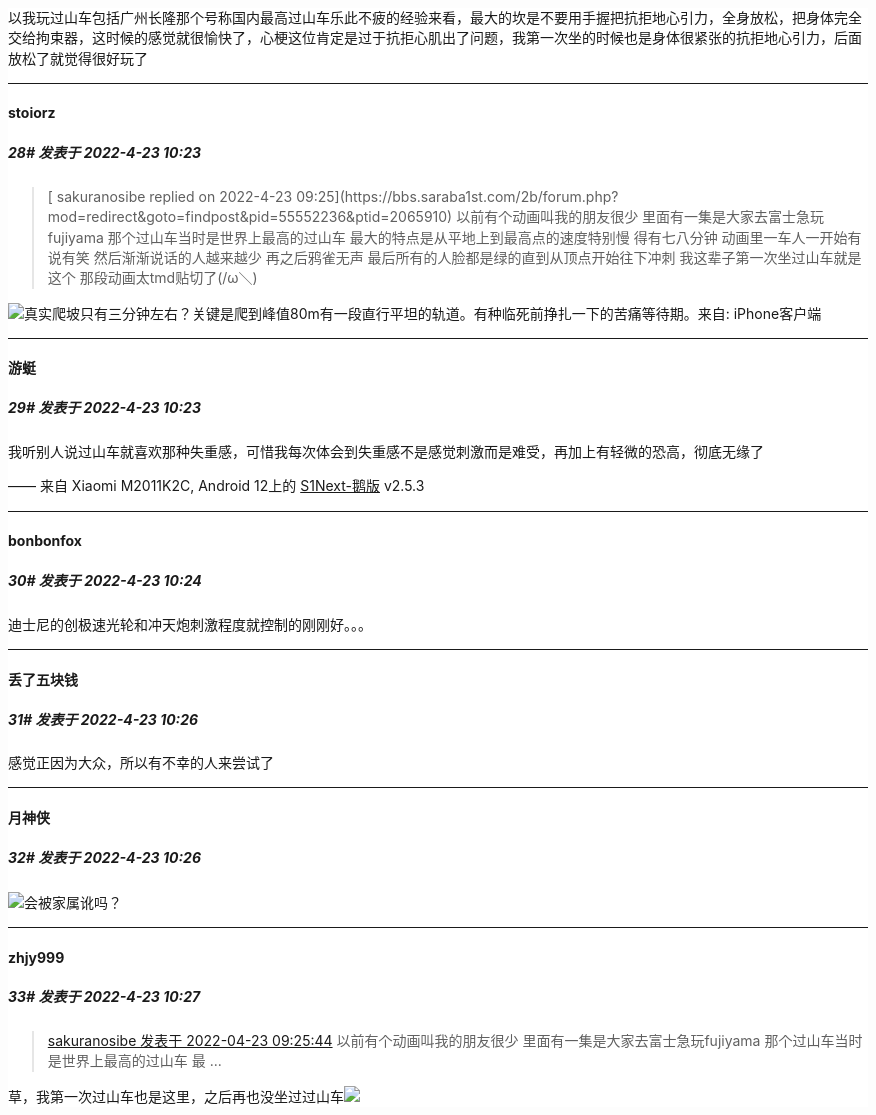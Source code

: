 以我玩过山车包括广州长隆那个号称国内最高过山车乐此不疲的经验来看，最大的坎是不要用手握把抗拒地心引力，全身放松，把身体完全交给拘束器，这时候的感觉就很愉快了，心梗这位肯定是过于抗拒心肌出了问题，我第一次坐的时候也是身体很紧张的抗拒地心引力，后面放松了就觉得很好玩了

*****

####  stoiorz  
##### 28#       发表于 2022-4-23 10:23

<blockquote>[ sakuranosibe replied on 2022-4-23 09:25](https://bbs.saraba1st.com/2b/forum.php?mod=redirect&amp;goto=findpost&amp;pid=55552236&amp;ptid=2065910) 以前有个动画叫我的朋友很少 里面有一集是大家去富士急玩fujiyama 那个过山车当时是世界上最高的过山车 最大的特点是从平地上到最高点的速度特别慢 得有七八分钟 动画里一车人一开始有说有笑 然后渐渐说话的人越来越少 再之后鸦雀无声 最后所有的人脸都是绿的直到从顶点开始往下冲刺 我这辈子第一次坐过山车就是这个 那段动画太tmd贴切了(/ω＼) </blockquote>
<img src="https://static.saraba1st.com/image/smiley/face2017/068.png" referrerpolicy="no-referrer">真实爬坡只有三分钟左右？关键是爬到峰值80m有一段直行平坦的轨道。有种临死前挣扎一下的苦痛等待期。来自: iPhone客户端

*****

####  游蜓  
##### 29#       发表于 2022-4-23 10:23

我听别人说过山车就喜欢那种失重感，可惜我每次体会到失重感不是感觉刺激而是难受，再加上有轻微的恐高，彻底无缘了

—— 来自 Xiaomi M2011K2C, Android 12上的 [S1Next-鹅版](https://github.com/ykrank/S1-Next/releases) v2.5.3

*****

####  bonbonfox  
##### 30#       发表于 2022-4-23 10:24

迪士尼的创极速光轮和冲天炮刺激程度就控制的刚刚好。。。



*****

####  丢了五块钱  
##### 31#       发表于 2022-4-23 10:26

感觉正因为大众，所以有不幸的人来尝试了

*****

####  月神侠  
##### 32#       发表于 2022-4-23 10:26

<img src="https://static.saraba1st.com/image/smiley/face2017/037.png" referrerpolicy="no-referrer">会被家属讹吗？

*****

####  zhjy999  
##### 33#       发表于 2022-4-23 10:27

<blockquote><a href="httphttps://bbs.saraba1st.com/2b/forum.php?mod=redirect&amp;goto=findpost&amp;pid=55552236&amp;ptid=2065910" target="_blank">sakuranosibe 发表于 2022-04-23 09:25:44</a>
以前有个动画叫我的朋友很少 里面有一集是大家去富士急玩fujiyama 那个过山车当时是世界上最高的过山车 最 ...</blockquote>草，我第一次过山车也是这里，之后再也没坐过过山车<img src="https://static.saraba1st.com/image/smiley/face2017/017.png" referrerpolicy="no-referrer">
